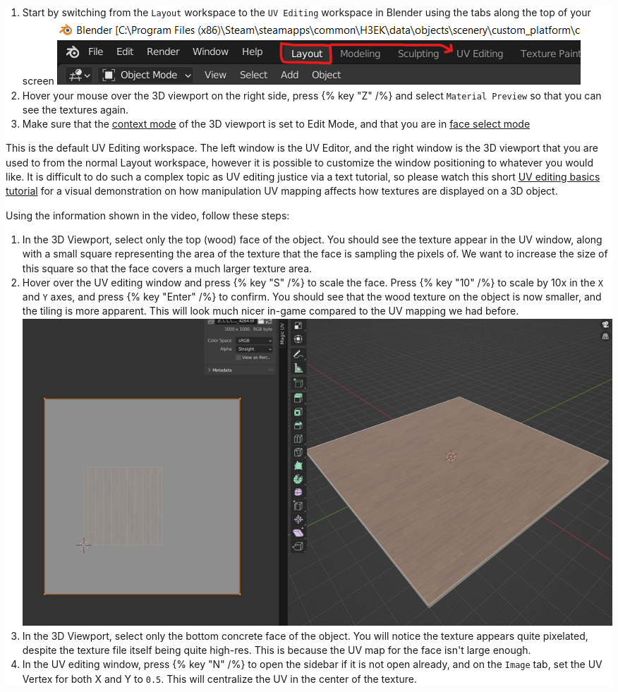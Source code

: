 1. Start by switching from the `Layout` workspace to the `UV Editing` workspace in Blender using the tabs along the top of your screen
  ![](E.png "Workspace tabs.")
2. Hover your mouse over the 3D viewport on the right side, press {% key "Z" /%} and select `Material Preview` so that you can see the textures again.
3. Make sure that the [context mode](https://www.youtube.com/watch?v=SVLAYHJSXYA) of the 3D viewport is set to Edit Mode, and that you are in [face select mode](https://www.youtube.com/watch?v=C_X7muZP3XA)

This is the default UV Editing workspace. The left window is the UV Editor, and the right window is the 3D viewport that you are used to from the normal Layout workspace, however it is possible to customize the window positioning to whatever you would like. It is difficult to do such a complex topic as UV editing justice via a text tutorial, so please watch this short [UV editing basics tutorial](https://www.youtube.com/watch?v=dR_TCHUTEw0) for a visual demonstration on how manipulation UV mapping affects how textures are displayed on a 3D object.

Using the information shown in the video, follow these steps:
1. In the 3D Viewport, select only the top (wood) face of the object. You should see the texture appear in the UV window, along with a small square representing the area of the texture that the face is sampling the pixels of. We want to increase the size of this square so that the face covers a much larger texture area.
2. Hover over the UV editing window and press {% key "S" /%} to scale the face. Press {% key "10" /%} to scale by 10x in the `X` and `Y` axes, and press {% key "Enter" /%} to confirm. You should see that the wood texture on the object is now smaller, and the tiling is more apparent. This will look much nicer in-game compared to the UV mapping we had before.
  ![](F.jpg "Scaled wooden face UVs.")
3. In the 3D Viewport, select only the bottom concrete face of the object. You will notice the texture appears quite pixelated, despite the texture file itself being quite high-res. This is because the UV map for the face isn't large enough.
4. In the UV editing window, press {% key "N" /%} to open the sidebar if it is not open already, and on the `Image` tab, set the UV Vertex for both X and Y to `0.5`. This will centralize the UV in the center of the texture.